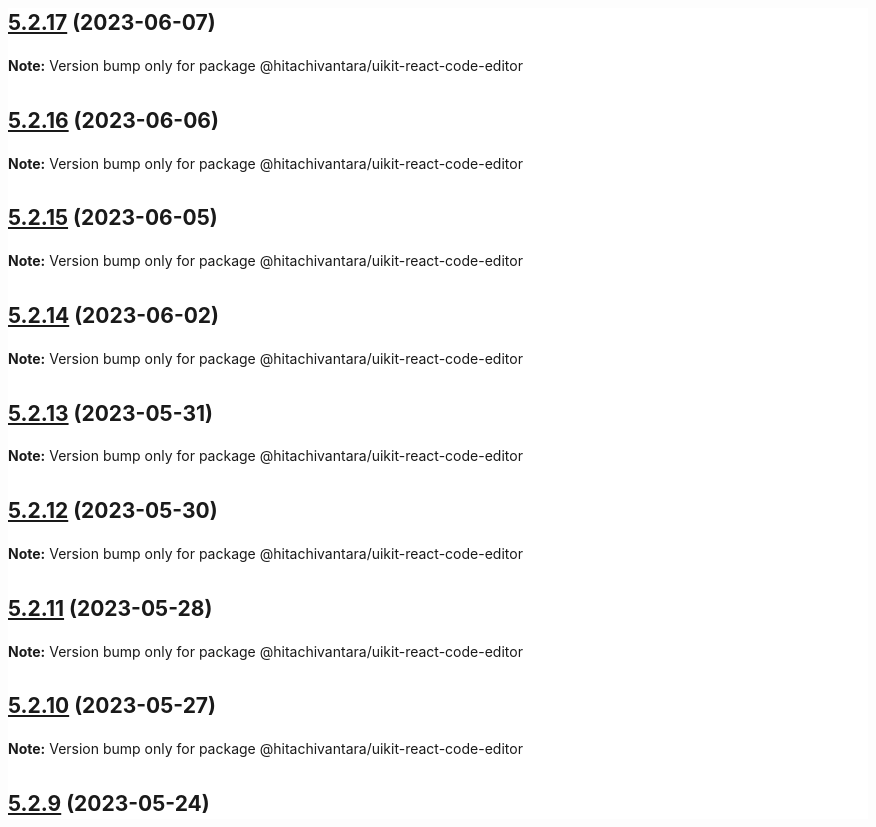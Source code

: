 ## [5.2.17](https://github.com/lumada-design/hv-uikit-react/compare/@hitachivantara/uikit-react-code-editor@5.2.16...@hitachivantara/uikit-react-code-editor@5.2.17) (2023-06-07)

**Note:** Version bump only for package @hitachivantara/uikit-react-code-editor

## [5.2.16](https://github.com/lumada-design/hv-uikit-react/compare/@hitachivantara/uikit-react-code-editor@5.2.15...@hitachivantara/uikit-react-code-editor@5.2.16) (2023-06-06)

**Note:** Version bump only for package @hitachivantara/uikit-react-code-editor

## [5.2.15](https://github.com/lumada-design/hv-uikit-react/compare/@hitachivantara/uikit-react-code-editor@5.2.14...@hitachivantara/uikit-react-code-editor@5.2.15) (2023-06-05)

**Note:** Version bump only for package @hitachivantara/uikit-react-code-editor

## [5.2.14](https://github.com/lumada-design/hv-uikit-react/compare/@hitachivantara/uikit-react-code-editor@5.2.13...@hitachivantara/uikit-react-code-editor@5.2.14) (2023-06-02)

**Note:** Version bump only for package @hitachivantara/uikit-react-code-editor

## [5.2.13](https://github.com/lumada-design/hv-uikit-react/compare/@hitachivantara/uikit-react-code-editor@5.2.12...@hitachivantara/uikit-react-code-editor@5.2.13) (2023-05-31)

**Note:** Version bump only for package @hitachivantara/uikit-react-code-editor

## [5.2.12](https://github.com/lumada-design/hv-uikit-react/compare/@hitachivantara/uikit-react-code-editor@5.2.11...@hitachivantara/uikit-react-code-editor@5.2.12) (2023-05-30)

**Note:** Version bump only for package @hitachivantara/uikit-react-code-editor

## [5.2.11](https://github.com/lumada-design/hv-uikit-react/compare/@hitachivantara/uikit-react-code-editor@5.2.10...@hitachivantara/uikit-react-code-editor@5.2.11) (2023-05-28)

**Note:** Version bump only for package @hitachivantara/uikit-react-code-editor

## [5.2.10](https://github.com/lumada-design/hv-uikit-react/compare/@hitachivantara/uikit-react-code-editor@5.2.9...@hitachivantara/uikit-react-code-editor@5.2.10) (2023-05-27)

**Note:** Version bump only for package @hitachivantara/uikit-react-code-editor

## [5.2.9](https://github.com/lumada-design/hv-uikit-react/compare/@hitachivantara/uikit-react-code-editor@5.2.8...@hitachivantara/uikit-react-code-editor@5.2.9) (2023-05-24)
